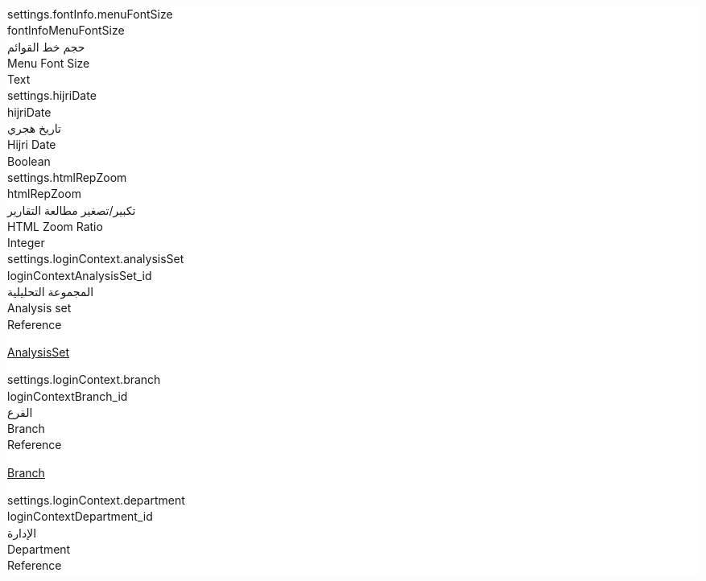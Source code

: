 </div>

<div class="row searchable" id="settings.fontInfo.menuFontSize">
<div class="cell" data-label="Property">settings.fontInfo.menuFontSize</div>
<div class="cell" data-label="Column">fontInfoMenuFontSize</div>
<div class="cell" data-label="Arabic">حجم خط القوائم</div>
<div class="cell" data-label="English">Menu Font Size</div>
<div class="cell" data-label="Type">Text</div>

</div>

<div class="row searchable" id="settings.hijriDate">
<div class="cell" data-label="Property">settings.hijriDate</div>
<div class="cell" data-label="Column">hijriDate</div>
<div class="cell" data-label="Arabic">تاريخ هجري</div>
<div class="cell" data-label="English">Hijri Date</div>
<div class="cell" data-label="Type">Boolean</div>

</div>

<div class="row searchable" id="settings.htmlRepZoom">
<div class="cell" data-label="Property">settings.htmlRepZoom</div>
<div class="cell" data-label="Column">htmlRepZoom</div>
<div class="cell" data-label="Arabic">تكبير/تصغير مطالعة التقارير</div>
<div class="cell" data-label="English">HTML Zoom Ratio</div>
<div class="cell" data-label="Type">Integer</div>

</div>

<div class="row searchable" id="settings.loginContext.analysisSet">
<div class="cell" data-label="Property">settings.loginContext.analysisSet</div>
<div class="cell" data-label="Column">loginContextAnalysisSet_id</div>
<div class="cell" data-label="Arabic">المجموعة التحليلية</div>
<div class="cell" data-label="English">Analysis set</div>
<div class="cell" data-label="Type">Reference</div>
<div class="cell" data-label="Foreign Table">

 [AnalysisSet](/entities/basic/AnalysisSet.md) 
</div>
</div>

<div class="row searchable" id="settings.loginContext.branch">
<div class="cell" data-label="Property">settings.loginContext.branch</div>
<div class="cell" data-label="Column">loginContextBranch_id</div>
<div class="cell" data-label="Arabic">الفرع</div>
<div class="cell" data-label="English">Branch</div>
<div class="cell" data-label="Type">Reference</div>
<div class="cell" data-label="Foreign Table">

 [Branch](/entities/basic/Branch.md) 
</div>
</div>

<div class="row searchable" id="settings.loginContext.department">
<div class="cell" data-label="Property">settings.loginContext.department</div>
<div class="cell" data-label="Column">loginContextDepartment_id</div>
<div class="cell" data-label="Arabic">الإدارة</div>
<div class="cell" data-label="English">Department</div>
<div class="cell" data-label="Type">Reference</div>
<div class="cell" data-label="Foreign Table">
